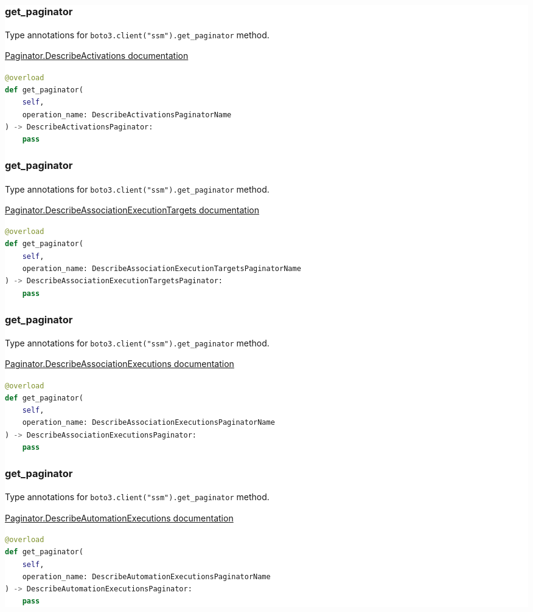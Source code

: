 ### get_paginator

Type annotations for `boto3.client("ssm").get_paginator` method.

[Paginator.DescribeActivations documentation](https://boto3.amazonaws.com/v1/documentation/api/latest/reference/services/ssm.html#SSM.Paginator.DescribeActivations)

```python
@overload
def get_paginator(
    self,
    operation_name: DescribeActivationsPaginatorName
) -> DescribeActivationsPaginator:
    pass
```

### get_paginator

Type annotations for `boto3.client("ssm").get_paginator` method.

[Paginator.DescribeAssociationExecutionTargets documentation](https://boto3.amazonaws.com/v1/documentation/api/latest/reference/services/ssm.html#SSM.Paginator.DescribeAssociationExecutionTargets)

```python
@overload
def get_paginator(
    self,
    operation_name: DescribeAssociationExecutionTargetsPaginatorName
) -> DescribeAssociationExecutionTargetsPaginator:
    pass
```

### get_paginator

Type annotations for `boto3.client("ssm").get_paginator` method.

[Paginator.DescribeAssociationExecutions documentation](https://boto3.amazonaws.com/v1/documentation/api/latest/reference/services/ssm.html#SSM.Paginator.DescribeAssociationExecutions)

```python
@overload
def get_paginator(
    self,
    operation_name: DescribeAssociationExecutionsPaginatorName
) -> DescribeAssociationExecutionsPaginator:
    pass
```

### get_paginator

Type annotations for `boto3.client("ssm").get_paginator` method.

[Paginator.DescribeAutomationExecutions documentation](https://boto3.amazonaws.com/v1/documentation/api/latest/reference/services/ssm.html#SSM.Paginator.DescribeAutomationExecutions)

```python
@overload
def get_paginator(
    self,
    operation_name: DescribeAutomationExecutionsPaginatorName
) -> DescribeAutomationExecutionsPaginator:
    pass
```

